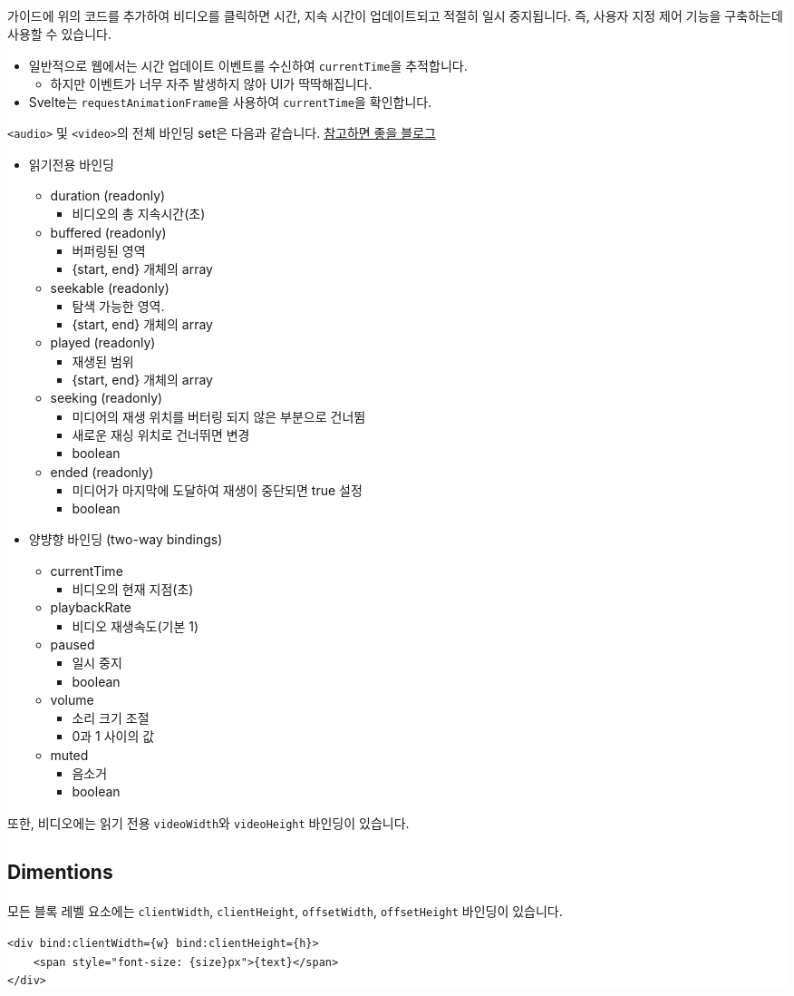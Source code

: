 가이드에 위의 코드를 추가하여 비디오를 클릭하면 시간, 지속 시간이 업데이트되고 적절히 일시 중지됩니다. 즉, 사용자 지정 제어 기능을 구축하는데 사용할 수 있습니다.

- 일반적으로 웹에서는 시간 업데이트 이벤트를 수신하여 `currentTime`을 추적합니다.
  - 하지만 이벤트가 너무 자주 발생하지 않아 UI가 딱딱해집니다.
- Svelte는 `requestAnimationFrame`을 사용하여 `currentTime`을 확인합니다.

`<audio>` 및 `<video>`의 전체 바인딩 set은 다음과 같습니다. [참고하면 좋을 블로그](https://ohgyun.com/467)

- 읽기전용 바인딩

  - duration (readonly)
    - 비디오의 총 지속시간(초)
  - buffered (readonly)
    - 버퍼링된 영역
    - {start, end} 개체의 array
  - seekable (readonly)
    - 탐색 가능한 영역.
    - {start, end} 개체의 array
  - played (readonly)
    - 재생된 범위
    - {start, end} 개체의 array
  - seeking (readonly)
    - 미디어의 재생 위치를 버터링 되지 않은 부분으로 건너뜀
    - 새로운 재싱 위치로 건너뛰면 변경
    - boolean
  - ended (readonly)
    - 미디어가 마지막에 도달하여 재생이 중단되면 true 설정
    - boolean

- 양뱡향 바인딩 (two-way bindings)
  - currentTime
    - 비디오의 현재 지점(초)
  - playbackRate
    - 비디오 재생속도(기본 1)
  - paused
    - 일시 중지
    - boolean
  - volume
    - 소리 크기 조절
    - 0과 1 사이의 값
  - muted
    - 음소거
    - boolean

또한, 비디오에는 읽기 전용 `videoWidth`와 `videoHeight` 바인딩이 있습니다.

## Dimentions

모든 블록 레벨 요소에는 `clientWidth`, `clientHeight`, `offsetWidth`, `offsetHeight` 바인딩이 있습니다.

```svelte
<div bind:clientWidth={w} bind:clientHeight={h}>
	<span style="font-size: {size}px">{text}</span>
</div>
```
